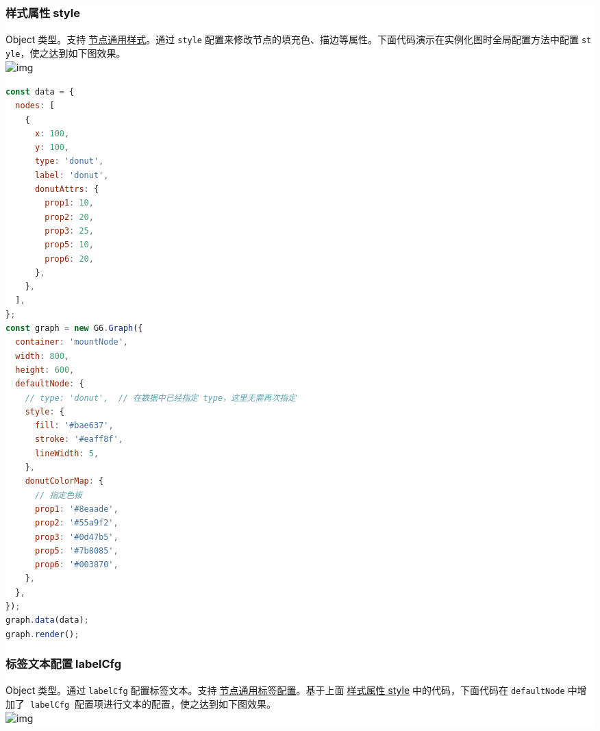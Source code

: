 ### 样式属性 style

Object 类型。支持 [节点通用样式](/zh/docs/manual/middle/elements/nodes/defaultNode#样式属性-style)。通过 `style` 配置来修改节点的填充色、描边等属性。下面代码演示在实例化图时全局配置方法中配置 `style`，使之达到如下图效果。<br /> <img src='https://gw.alipayobjects.com/mdn/rms_f8c6a0/afts/img/A*5aX_R5czdDAAAAAAAAAAAAAAARQnAQ' width=100 alt='img'/>

```javascript
const data = {
  nodes: [
    {
      x: 100,
      y: 100,
      type: 'donut',
      label: 'donut',
      donutAttrs: {
        prop1: 10,
        prop2: 20,
        prop3: 25,
        prop5: 10,
        prop6: 20,
      },
    },
  ],
};
const graph = new G6.Graph({
  container: 'mountNode',
  width: 800,
  height: 600,
  defaultNode: {
    // type: 'donut',  // 在数据中已经指定 type，这里无需再次指定
    style: {
      fill: '#bae637',
      stroke: '#eaff8f',
      lineWidth: 5,
    },
    donutColorMap: {
      // 指定色板
      prop1: '#8eaade',
      prop2: '#55a9f2',
      prop3: '#0d47b5',
      prop5: '#7b8085',
      prop6: '#003870',
    },
  },
});
graph.data(data);
graph.render();
```

### 标签文本配置 labelCfg

Object 类型。通过 `labelCfg` 配置标签文本。支持 [节点通用标签配置](/zh/docs/manual/middle/elements/nodes/defaultNode/#标签文本-label-及其配置-labelcfg)。基于上面 [样式属性 style](#样式属性-style) 中的代码，下面代码在 `defaultNode` 中增加了  `labelCfg`  配置项进行文本的配置，使之达到如下图效果。<br /><img src='https://gw.alipayobjects.com/mdn/rms_f8c6a0/afts/img/A*y7HzRbfMooYAAAAAAAAAAAAAARQnAQ' width=100 alt='img'/>
